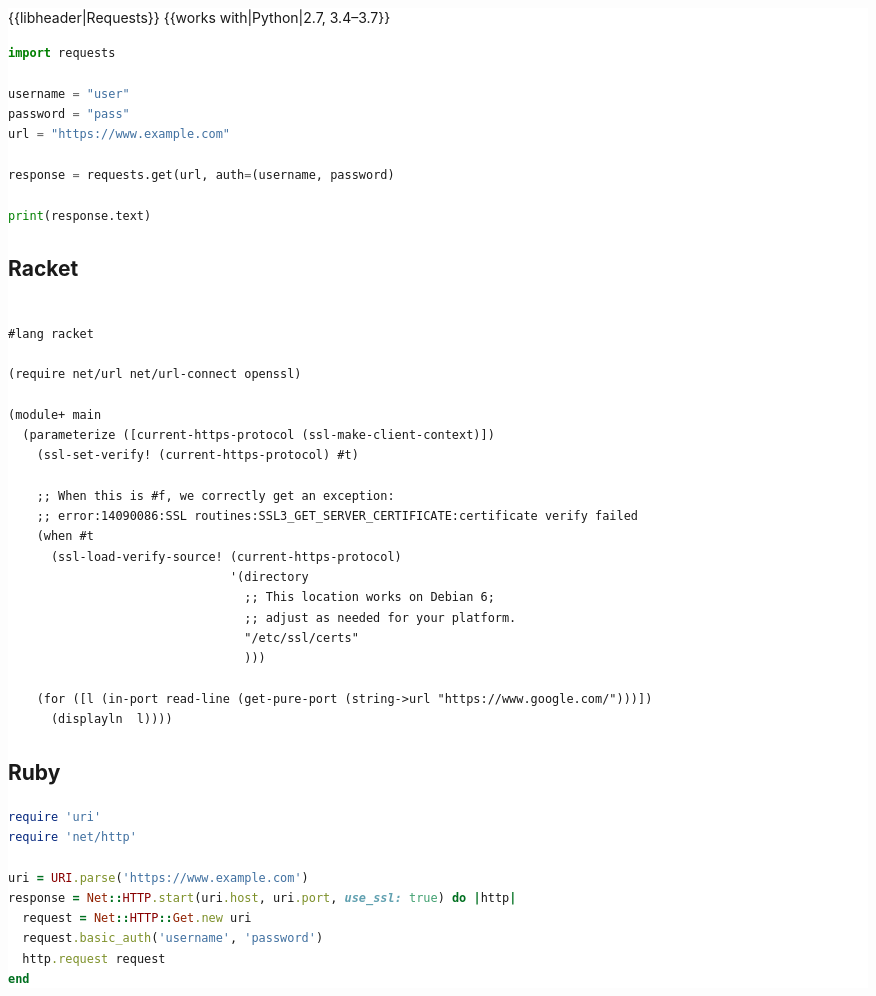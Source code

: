 
{{libheader|Requests}}
{{works with|Python|2.7, 3.4–3.7}}

```python
import requests

username = "user"
password = "pass"
url = "https://www.example.com"

response = requests.get(url, auth=(username, password)

print(response.text)
```



## Racket


```racket

#lang racket

(require net/url net/url-connect openssl)

(module+ main
  (parameterize ([current-https-protocol (ssl-make-client-context)])
    (ssl-set-verify! (current-https-protocol) #t)

    ;; When this is #f, we correctly get an exception:
    ;; error:14090086:SSL routines:SSL3_GET_SERVER_CERTIFICATE:certificate verify failed
    (when #t
      (ssl-load-verify-source! (current-https-protocol)
                               '(directory
                                 ;; This location works on Debian 6;
                                 ;; adjust as needed for your platform.
                                 "/etc/ssl/certs"
                                 )))

    (for ([l (in-port read-line (get-pure-port (string->url "https://www.google.com/")))])
      (displayln  l))))

```



## Ruby


```ruby
require 'uri'
require 'net/http'

uri = URI.parse('https://www.example.com')
response = Net::HTTP.start(uri.host, uri.port, use_ssl: true) do |http|
  request = Net::HTTP::Get.new uri
  request.basic_auth('username', 'password')
  http.request request
end
```
